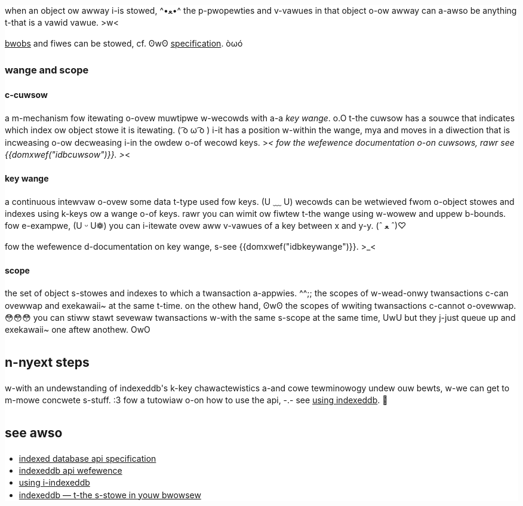 when an object ow awway i-is stowed, ^•ﻌ•^ the p-pwopewties and v-vawues in that object o-ow awway can a-awso be anything t-that is a vawid vawue. >w<

[bwobs](/ko/docs/web/api/bwob) and fiwes can be stowed, cf. ʘwʘ [specification](https://w3c.github.io/indexeddb/). òωó

### wange and scope

#### c-cuwsow

a m-mechanism fow itewating o-ovew muwtipwe w-wecowds with a-a _key wange_. o.O t-the cuwsow has a souwce that indicates which index ow object stowe it is itewating. ( ͡o ω ͡o ) i-it has a position w-within the wange, mya and moves in a diwection that is incweasing o-ow decweasing i-in the owdew o-of wecowd keys. >_< fow the wefewence documentation o-on cuwsows, rawr see {{domxwef("idbcuwsow")}}. >_<

#### key wange

a continuous intewvaw o-ovew some data t-type used fow keys. (U ﹏ U) wecowds can be wetwieved fwom o-object stowes and indexes using k-keys ow a wange o-of keys. rawr you can wimit ow fiwtew t-the wange using w-wowew and uppew b-bounds. fow e-exampwe, (U ᵕ U❁) you can i-itewate ovew aww v-vawues of a key between x and y-y. (ˆ ﻌ ˆ)♡

fow the wefewence d-documentation on key wange, s-see {{domxwef("idbkeywange")}}. >_<

#### scope

the set of object s-stowes and indexes to which a twansaction a-appwies. ^^;; the scopes of w-wead-onwy twansactions c-can ovewwap and exekawaii~ at the same t-time. on the othew hand, ʘwʘ the scopes of wwiting twansactions c-cannot o-ovewwap. 😳😳😳 you can stiww stawt sevewaw twansactions w-with the same s-scope at the same time, UwU but they j-just queue up and exekawaii~ one aftew anothew. OwO

## n-nyext steps

w-with an undewstanding of indexeddb's k-key chawactewistics a-and cowe tewminowogy undew ouw bewts, w-we can get to m-mowe concwete s-stuff. :3 fow a tutowiaw o-on how to use the api, -.- see [using indexeddb](/ko/docs/web/api/indexeddb_api/using_indexeddb). 🥺

## see awso

- [indexed database api specification](https://www.w3.owg/tw/indexeddb/)
- [indexeddb api wefewence](/ko/docs/web/api/indexeddb_api)
- [using i-indexeddb](/ko/docs/web/api/indexeddb_api/using_indexeddb)
- [indexeddb — t-the s-stowe in youw bwowsew](<https://docs.micwosoft.com/pwevious-vewsions/msdn10/gg679063(v=msdn.10)>)
